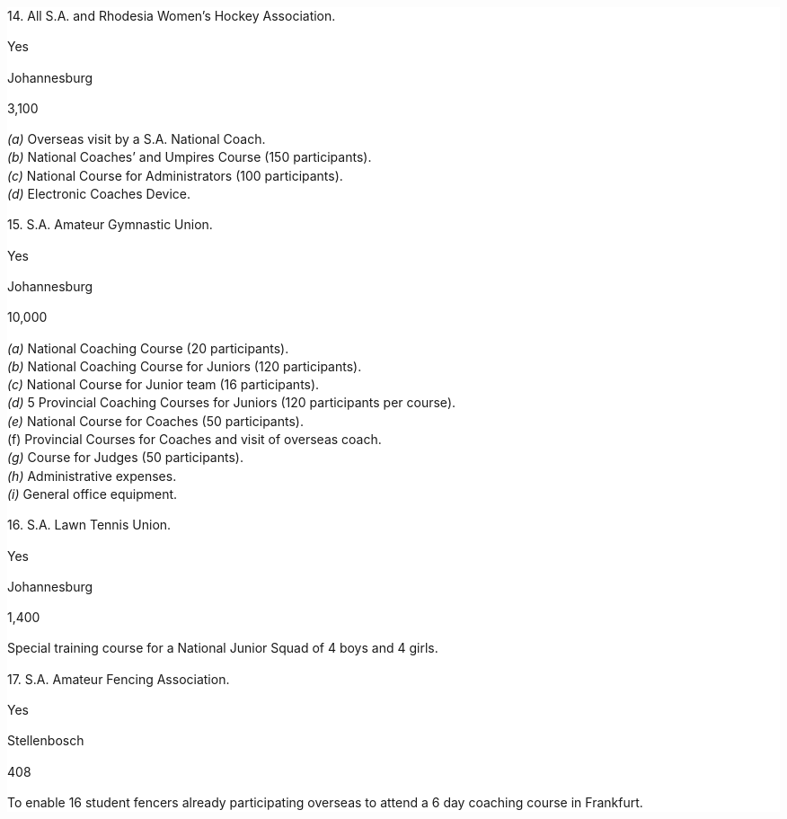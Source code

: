 <tr>

<td><p>14. All S.A. and Rhodesia Women&#x2019;s Hockey Association.</p></td>

<td><p>Yes</p></td>

<td><p>Johannesburg</p></td>

<td><p>3,100</p></td>

<td><p><i>(a)</i> Overseas visit by a S.A. National Coach.<br/><i>(b)</i> National Coaches&#x2019; and Umpires Course (150 participants).<br/><i>(c)</i> National Course for Administrators (100 participants).<br/><i>(d)</i> Electronic Coaches Device.</p></td>

</tr>

<tr>

<td><p>15. S.A. Amateur Gymnastic Union.</p></td>

<td><p>Yes</p></td>

<td><p>Johannesburg</p></td>

<td><p>10,000</p></td>

<td><p><i>(a)</i> National Coaching Course (20 participants).<br/><i>(b)</i> National Coaching Course for Juniors (120 participants).<br/><i>(c)</i> National Course for Junior team (16 participants).<br/><i>(d)</i> 5 Provincial Coaching Courses for Juniors (120 participants per course).<br/><i>(e)</i> National Course for Coaches (50 participants).<br/>(f) Provincial Courses for Coaches and visit of overseas coach.<br/><i>(g)</i> Course for Judges (50 participants).<br/><i>(h)</i> Administrative expenses.<br/><i>(i)</i> General office equipment.</p></td>

</tr>

<tr>

<td><p>16. S.A. Lawn Tennis Union.</p></td>

<td><p>Yes</p></td>

<td><p>Johannesburg</p></td>

<td><p>1,400</p></td>

<td><p>Special training course for a National Junior Squad of 4 boys and 4 girls.</p></td>

</tr>

<tr>

<td><p>17. S.A. Amateur Fencing Association.</p></td>

<td><p>Yes</p></td>

<td><p>Stellenbosch</p></td>

<td><p>408</p></td>

<td><p>To enable 16 student fencers already participating overseas to attend a 6 day coaching course in Frankfurt.</p></td>

</tr>
